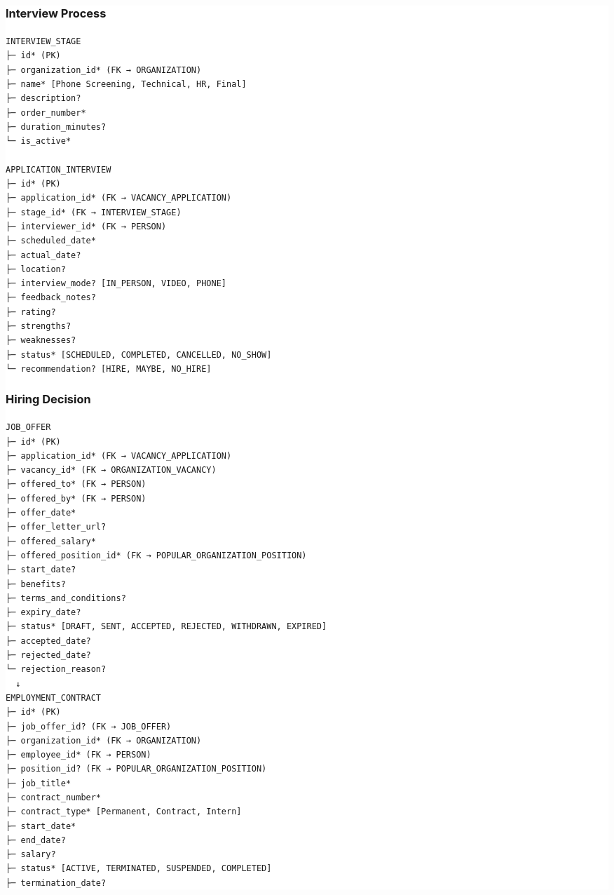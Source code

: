 ### Interview Process
```
INTERVIEW_STAGE
├─ id* (PK)
├─ organization_id* (FK → ORGANIZATION)
├─ name* [Phone Screening, Technical, HR, Final]
├─ description?
├─ order_number*
├─ duration_minutes?
└─ is_active*

APPLICATION_INTERVIEW
├─ id* (PK)
├─ application_id* (FK → VACANCY_APPLICATION)
├─ stage_id* (FK → INTERVIEW_STAGE)
├─ interviewer_id* (FK → PERSON)
├─ scheduled_date*
├─ actual_date?
├─ location?
├─ interview_mode? [IN_PERSON, VIDEO, PHONE]
├─ feedback_notes?
├─ rating?
├─ strengths?
├─ weaknesses?
├─ status* [SCHEDULED, COMPLETED, CANCELLED, NO_SHOW]
└─ recommendation? [HIRE, MAYBE, NO_HIRE]
```

### Hiring Decision
```
JOB_OFFER
├─ id* (PK)
├─ application_id* (FK → VACANCY_APPLICATION)
├─ vacancy_id* (FK → ORGANIZATION_VACANCY)
├─ offered_to* (FK → PERSON)
├─ offered_by* (FK → PERSON)
├─ offer_date*
├─ offer_letter_url?
├─ offered_salary*
├─ offered_position_id* (FK → POPULAR_ORGANIZATION_POSITION)
├─ start_date?
├─ benefits?
├─ terms_and_conditions?
├─ expiry_date?
├─ status* [DRAFT, SENT, ACCEPTED, REJECTED, WITHDRAWN, EXPIRED]
├─ accepted_date?
├─ rejected_date?
└─ rejection_reason?
  ↓
EMPLOYMENT_CONTRACT
├─ id* (PK)
├─ job_offer_id? (FK → JOB_OFFER)
├─ organization_id* (FK → ORGANIZATION)
├─ employee_id* (FK → PERSON)
├─ position_id? (FK → POPULAR_ORGANIZATION_POSITION)
├─ job_title*
├─ contract_number*
├─ contract_type* [Permanent, Contract, Intern]
├─ start_date*
├─ end_date?
├─ salary?
├─ status* [ACTIVE, TERMINATED, SUSPENDED, COMPLETED]
├─ termination_date?
```